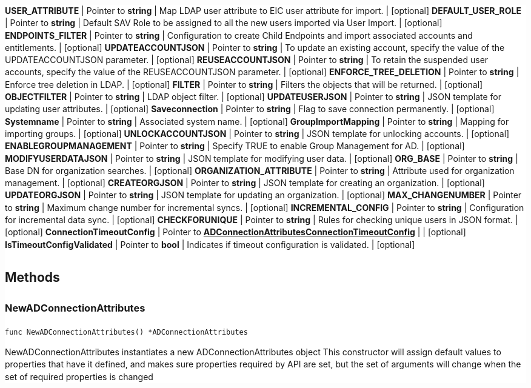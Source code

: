 **USER_ATTRIBUTE** | Pointer to **string** | Map LDAP user attribute to EIC user attribute for import. | [optional] 
**DEFAULT_USER_ROLE** | Pointer to **string** | Default SAV Role to be assigned to all the new users imported via User Import. | [optional] 
**ENDPOINTS_FILTER** | Pointer to **string** | Configuration to create Child Endpoints and import associated accounts and entitlements. | [optional] 
**UPDATEACCOUNTJSON** | Pointer to **string** | To update an existing account, specify the value of the UPDATEACCOUNTJSON parameter. | [optional] 
**REUSEACCOUNTJSON** | Pointer to **string** | To retain the suspended user accounts, specify the value of the REUSEACCOUNTJSON parameter. | [optional] 
**ENFORCE_TREE_DELETION** | Pointer to **string** | Enforce tree deletion in LDAP. | [optional] 
**FILTER** | Pointer to **string** | Filters the objects that will be returned. | [optional] 
**OBJECTFILTER** | Pointer to **string** | LDAP object filter. | [optional] 
**UPDATEUSERJSON** | Pointer to **string** | JSON template for updating user attributes. | [optional] 
**Saveconnection** | Pointer to **string** | Flag to save connection permanently. | [optional] 
**Systemname** | Pointer to **string** | Associated system name. | [optional] 
**GroupImportMapping** | Pointer to **string** | Mapping for importing groups. | [optional] 
**UNLOCKACCOUNTJSON** | Pointer to **string** | JSON template for unlocking accounts. | [optional] 
**ENABLEGROUPMANAGEMENT** | Pointer to **string** | Specify TRUE to enable Group Management for AD. | [optional] 
**MODIFYUSERDATAJSON** | Pointer to **string** | JSON template for modifying user data. | [optional] 
**ORG_BASE** | Pointer to **string** | Base DN for organization searches. | [optional] 
**ORGANIZATION_ATTRIBUTE** | Pointer to **string** | Attribute used for organization management. | [optional] 
**CREATEORGJSON** | Pointer to **string** | JSON template for creating an organization. | [optional] 
**UPDATEORGJSON** | Pointer to **string** | JSON template for updating an organization. | [optional] 
**MAX_CHANGENUMBER** | Pointer to **string** | Maximum change number for incremental syncs. | [optional] 
**INCREMENTAL_CONFIG** | Pointer to **string** | Configuration for incremental data sync. | [optional] 
**CHECKFORUNIQUE** | Pointer to **string** | Rules for checking unique users in JSON format. | [optional] 
**ConnectionTimeoutConfig** | Pointer to [**ADConnectionAttributesConnectionTimeoutConfig**](ADConnectionAttributesConnectionTimeoutConfig.md) |  | [optional] 
**IsTimeoutConfigValidated** | Pointer to **bool** | Indicates if timeout configuration is validated. | [optional] 

## Methods

### NewADConnectionAttributes

`func NewADConnectionAttributes() *ADConnectionAttributes`

NewADConnectionAttributes instantiates a new ADConnectionAttributes object
This constructor will assign default values to properties that have it defined,
and makes sure properties required by API are set, but the set of arguments
will change when the set of required properties is changed
